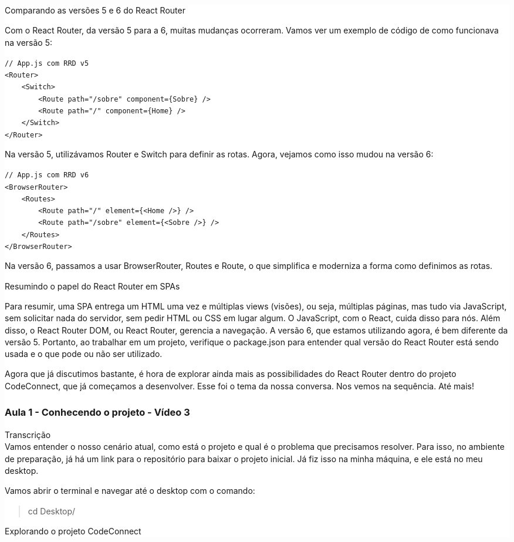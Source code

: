 Comparando as versões 5 e 6 do React Router

Com o React Router, da versão 5 para a 6, muitas mudanças ocorreram. Vamos ver um exemplo de código de como funcionava na versão 5:

```JSX
// App.js com RRD v5
<Router>
    <Switch>
        <Route path="/sobre" component={Sobre} />
        <Route path="/" component={Home} />
    </Switch>
</Router>
```

Na versão 5, utilizávamos Router e Switch para definir as rotas. Agora, vejamos como isso mudou na versão 6:

```JSX
// App.js com RRD v6
<BrowserRouter>
    <Routes>
        <Route path="/" element={<Home />} />
        <Route path="/sobre" element={<Sobre />} />
    </Routes>
</BrowserRouter>
```

Na versão 6, passamos a usar BrowserRouter, Routes e Route, o que simplifica e moderniza a forma como definimos as rotas.

Resumindo o papel do React Router em SPAs

Para resumir, uma SPA entrega um HTML uma vez e múltiplas views (visões), ou seja, múltiplas páginas, mas tudo via JavaScript, sem solicitar nada do servidor, sem pedir HTML ou CSS em lugar algum. O JavaScript, com o React, cuida disso para nós. Além disso, o React Router DOM, ou React Router, gerencia a navegação. A versão 6, que estamos utilizando agora, é bem diferente da versão 5. Portanto, ao trabalhar em um projeto, verifique o package.json para entender qual versão do React Router está sendo usada e o que pode ou não ser utilizado.

Agora que já discutimos bastante, é hora de explorar ainda mais as possibilidades do React Router dentro do projeto CodeConnect, que já começamos a desenvolver. Esse foi o tema da nossa conversa. Nos vemos na sequência. Até mais!

### Aula 1 - Conhecendo o projeto - Vídeo 3

Transcrição  
Vamos entender o nosso cenário atual, como está o projeto e qual é o problema que precisamos resolver. Para isso, no ambiente de preparação, já há um link para o repositório para baixar o projeto inicial. Já fiz isso na minha máquina, e ele está no meu desktop.

Vamos abrir o terminal e navegar até o desktop com o comando:

> cd Desktop/

Explorando o projeto CodeConnect
